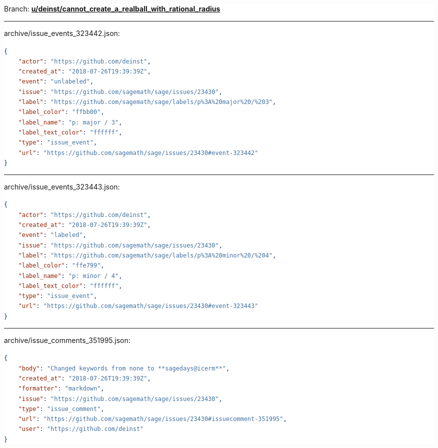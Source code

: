 Branch: **[u/deinst/cannot_create_a_realball_with_rational_radius](https://github.com/sagemath/sagetrac-mirror/tree/u/deinst/cannot_create_a_realball_with_rational_radius)**



---

archive/issue_events_323442.json:
```json
{
    "actor": "https://github.com/deinst",
    "created_at": "2018-07-26T19:39:39Z",
    "event": "unlabeled",
    "issue": "https://github.com/sagemath/sage/issues/23430",
    "label": "https://github.com/sagemath/sage/labels/p%3A%20major%20/%203",
    "label_color": "ffbb00",
    "label_name": "p: major / 3",
    "label_text_color": "ffffff",
    "type": "issue_event",
    "url": "https://github.com/sagemath/sage/issues/23430#event-323442"
}
```



---

archive/issue_events_323443.json:
```json
{
    "actor": "https://github.com/deinst",
    "created_at": "2018-07-26T19:39:39Z",
    "event": "labeled",
    "issue": "https://github.com/sagemath/sage/issues/23430",
    "label": "https://github.com/sagemath/sage/labels/p%3A%20minor%20/%204",
    "label_color": "ffe799",
    "label_name": "p: minor / 4",
    "label_text_color": "ffffff",
    "type": "issue_event",
    "url": "https://github.com/sagemath/sage/issues/23430#event-323443"
}
```



---

archive/issue_comments_351995.json:
```json
{
    "body": "Changed keywords from none to **sagedays@icerm**",
    "created_at": "2018-07-26T19:39:39Z",
    "formatter": "markdown",
    "issue": "https://github.com/sagemath/sage/issues/23430",
    "type": "issue_comment",
    "url": "https://github.com/sagemath/sage/issues/23430#issuecomment-351995",
    "user": "https://github.com/deinst"
}
```
